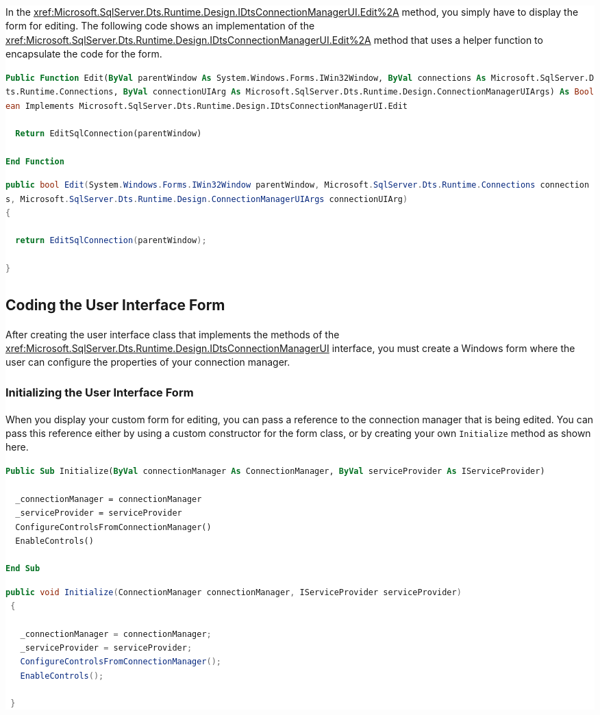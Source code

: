  In the <xref:Microsoft.SqlServer.Dts.Runtime.Design.IDtsConnectionManagerUI.Edit%2A> method, you simply have to display the form for editing. The following code shows an implementation of the <xref:Microsoft.SqlServer.Dts.Runtime.Design.IDtsConnectionManagerUI.Edit%2A> method that uses a helper function to encapsulate the code for the form.  
  
```vb  
Public Function Edit(ByVal parentWindow As System.Windows.Forms.IWin32Window, ByVal connections As Microsoft.SqlServer.Dts.Runtime.Connections, ByVal connectionUIArg As Microsoft.SqlServer.Dts.Runtime.Design.ConnectionManagerUIArgs) As Boolean Implements Microsoft.SqlServer.Dts.Runtime.Design.IDtsConnectionManagerUI.Edit  
  
  Return EditSqlConnection(parentWindow)  
  
End Function  
```  
  
```csharp  
public bool Edit(System.Windows.Forms.IWin32Window parentWindow, Microsoft.SqlServer.Dts.Runtime.Connections connections, Microsoft.SqlServer.Dts.Runtime.Design.ConnectionManagerUIArgs connectionUIArg)  
{  
  
  return EditSqlConnection(parentWindow);  
  
}  
```  
  
## Coding the User Interface Form  
 After creating the user interface class that implements the methods of the <xref:Microsoft.SqlServer.Dts.Runtime.Design.IDtsConnectionManagerUI> interface, you must create a Windows form where the user can configure the properties of your connection manager.  
  
### Initializing the User Interface Form  
 When you display your custom form for editing, you can pass a reference to the connection manager that is being edited. You can pass this reference either by using a custom constructor for the form class, or by creating your own `Initialize` method as shown here.  
  
```vb  
Public Sub Initialize(ByVal connectionManager As ConnectionManager, ByVal serviceProvider As IServiceProvider)  
  
  _connectionManager = connectionManager  
  _serviceProvider = serviceProvider  
  ConfigureControlsFromConnectionManager()  
  EnableControls()  
  
End Sub  
```  
  
```csharp  
public void Initialize(ConnectionManager connectionManager, IServiceProvider serviceProvider)  
 {  
  
   _connectionManager = connectionManager;  
   _serviceProvider = serviceProvider;  
   ConfigureControlsFromConnectionManager();  
   EnableControls();  
  
 }  
```  
  